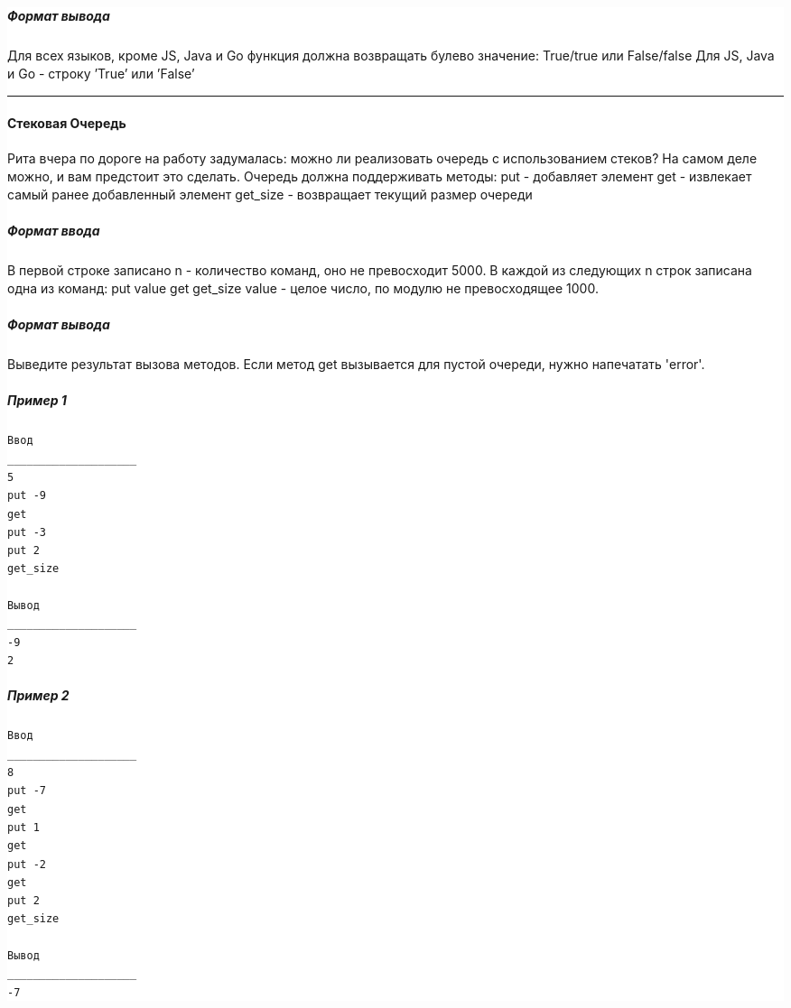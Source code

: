 ##### **_Формат вывода_**

Для всех языков, кроме JS, Java и Go функция должна возвращать булево значение: True/true или False/false
Для JS, Java и Go - строку ’True’ или ’False’

---

#### Стековая Очередь

Рита вчера по дороге на работу задумалась: можно ли реализовать очередь с использованием стеков?
На самом деле можно, и вам предстоит это сделать.
Очередь должна поддерживать методы:
put - добавляет элемент
get - извлекает самый ранее добавленный элемент
get_size - возвращает текущий размер очереди

##### **_Формат ввода_**

В первой строке записано n - количество команд, оно не превосходит 5000. В каждой из следующих n строк записана одна из команд:
put value
get
get_size
value - целое число, по модулю не превосходящее 1000.

##### **_Формат вывода_**

Выведите результат вызова методов. Если метод get вызывается для пустой очереди, нужно напечатать 'error'.

##### **_Пример 1_**

```
Ввод
____________________
5
put -9
get
put -3
put 2
get_size

Вывод
____________________
-9
2
```

##### **_Пример 2_**

```
Ввод
____________________
8
put -7
get
put 1
get
put -2
get
put 2
get_size

Вывод
____________________
-7
```